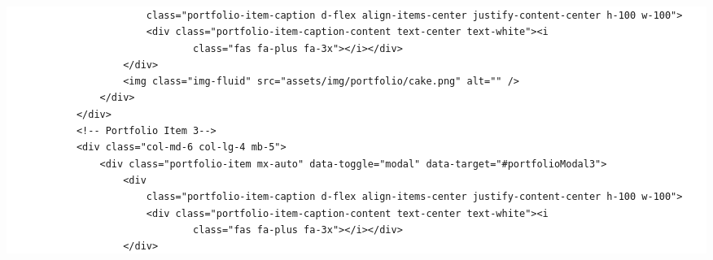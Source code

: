                             class="portfolio-item-caption d-flex align-items-center justify-content-center h-100 w-100">
                            <div class="portfolio-item-caption-content text-center text-white"><i
                                    class="fas fa-plus fa-3x"></i></div>
                        </div>
                        <img class="img-fluid" src="assets/img/portfolio/cake.png" alt="" />
                    </div>
                </div>
                <!-- Portfolio Item 3-->
                <div class="col-md-6 col-lg-4 mb-5">
                    <div class="portfolio-item mx-auto" data-toggle="modal" data-target="#portfolioModal3">
                        <div
                            class="portfolio-item-caption d-flex align-items-center justify-content-center h-100 w-100">
                            <div class="portfolio-item-caption-content text-center text-white"><i
                                    class="fas fa-plus fa-3x"></i></div>
                        </div>